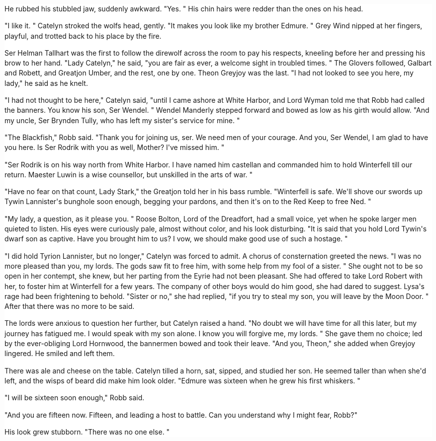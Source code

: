 He rubbed his stubbled jaw, suddenly awkward. "Yes. " His chin hairs were redder than the ones on his head.

"I like it. " Catelyn stroked the wolfs head, gently. "It makes you look like my brother Edmure. " Grey Wind nipped at her fingers, playful, and trotted back to his place by the fire.

Ser Helman Tallhart was the first to follow the direwolf across the room to pay his respects, kneeling before her and pressing his brow to her hand. "Lady Catelyn," he said, "you are fair as ever, a welcome sight in troubled times. " The Glovers followed, Galbart and Robett, and Greatjon Umber, and the rest, one by one. Theon Greyjoy was the last. "I had not looked to see you here, my lady," he said as he knelt.

"I had not thought to be here," Catelyn said, "until I came ashore at White Harbor, and Lord Wyman told me that Robb had called the banners. You know his son, Ser Wendel. " Wendel Manderly stepped forward and bowed as low as his girth would allow. "And my uncle, Ser Brynden Tully, who has left my sister's service for mine. "

"The Blackfish," Robb said. "Thank you for joining us, ser. We need men of your courage. And you, Ser Wendel, I am glad to have you here. Is Ser Rodrik with you as well, Mother? I've missed him. "

"Ser Rodrik is on his way north from White Harbor. I have named him castellan and commanded him to hold Winterfell till our return. Maester Luwin is a wise counsellor, but unskilled in the arts of war. "

"Have no fear on that count, Lady Stark," the Greatjon told her in his bass rumble. "Winterfell is safe. We'll shove our swords up Tywin Lannister's bunghole soon enough, begging your pardons, and then it's on to the Red Keep to free Ned. "

"My lady, a question, as it please you. " Roose Bolton, Lord of the Dreadfort, had a small voice, yet when he spoke larger men quieted to listen. His eyes were curiously pale, almost without color, and his look disturbing. "It is said that you hold Lord Tywin's dwarf son as captive. Have you brought him to us? I vow, we should make good use of such a hostage. "

"I did hold Tyrion Lannister, but no longer," Catelyn was forced to admit. A chorus of consternation greeted the news. "I was no more pleased than you, my lords. The gods saw fit to free him, with some help from my fool of a sister. " She ought not to be so open in her contempt, she knew, but her parting from the Eyrie had not been pleasant. She had offered to take Lord Robert with her, to foster him at Winterfell for a few years. The company of other boys would do him good, she had dared to suggest. Lysa's rage had been frightening to behold. "Sister or no," she had replied, "if you try to steal my son, you will leave by the Moon Door. " After that there was no more to be said.

The lords were anxious to question her further, but Catelyn raised a hand. "No doubt we will have time for all this later, but my journey has fatigued me. I would speak with my son alone. I know you will forgive me, my lords. " She gave them no choice; led by the ever-obliging Lord Hornwood, the bannermen bowed and took their leave. "And you, Theon," she added when Greyjoy lingered. He smiled and left them.

There was ale and cheese on the table. Catelyn tilled a horn, sat, sipped, and studied her son. He seemed taller than when she'd left, and the wisps of beard did make him look older. "Edmure was sixteen when he grew his first whiskers. "

"I will be sixteen soon enough," Robb said.

"And you are fifteen now. Fifteen, and leading a host to battle. Can you understand why I might fear, Robb?"

His look grew stubborn. "There was no one else. "
